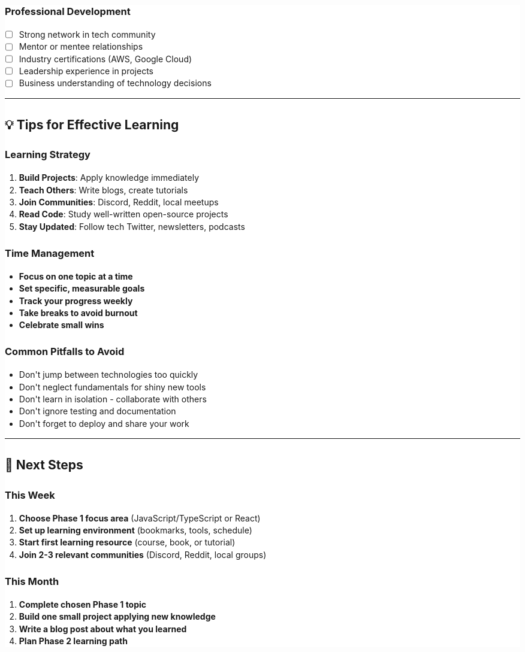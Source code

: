 ### Professional Development

- [ ] Strong network in tech community
- [ ] Mentor or mentee relationships
- [ ] Industry certifications (AWS, Google Cloud)
- [ ] Leadership experience in projects
- [ ] Business understanding of technology decisions

---

## 💡 **Tips for Effective Learning**

### Learning Strategy

1. **Build Projects**: Apply knowledge immediately
2. **Teach Others**: Write blogs, create tutorials
3. **Join Communities**: Discord, Reddit, local meetups
4. **Read Code**: Study well-written open-source projects
5. **Stay Updated**: Follow tech Twitter, newsletters, podcasts

### Time Management

- **Focus on one topic at a time**
- **Set specific, measurable goals**
- **Track your progress weekly**
- **Take breaks to avoid burnout**
- **Celebrate small wins**

### Common Pitfalls to Avoid

- Don't jump between technologies too quickly
- Don't neglect fundamentals for shiny new tools
- Don't learn in isolation - collaborate with others
- Don't ignore testing and documentation
- Don't forget to deploy and share your work

---

## 🚀 **Next Steps**

### This Week

1. **Choose Phase 1 focus area** (JavaScript/TypeScript or React)
2. **Set up learning environment** (bookmarks, tools, schedule)
3. **Start first learning resource** (course, book, or tutorial)
4. **Join 2-3 relevant communities** (Discord, Reddit, local groups)

### This Month

1. **Complete chosen Phase 1 topic**
2. **Build one small project applying new knowledge**
3. **Write a blog post about what you learned**
4. **Plan Phase 2 learning path**
